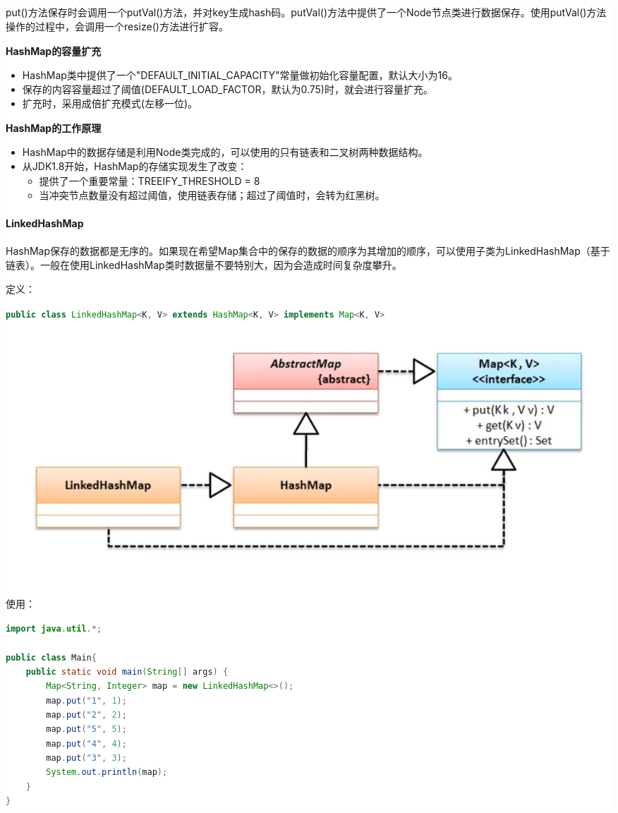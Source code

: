 put()方法保存时会调用一个putVal()方法，并对key生成hash码。putVal()方法中提供了一个Node节点类进行数据保存。使用putVal()方法操作的过程中，会调用一个resize()方法进行扩容。

**HashMap的容量扩充**
- HashMap类中提供了一个"DEFAULT_INITIAL_CAPACITY"常量做初始化容量配置，默认大小为16。
- 保存的内容容量超过了阈值(DEFAULT_LOAD_FACTOR，默认为0.75)时，就会进行容量扩充。
- 扩充时，采用成倍扩充模式(左移一位)。

**HashMap的工作原理**
- HashMap中的数据存储是利用Node类完成的，可以使用的只有链表和二叉树两种数据结构。
- 从JDK1.8开始，HashMap的存储实现发生了改变：
    + 提供了一个重要常量：TREEIFY_THRESHOLD = 8
    + 当冲突节点数量没有超过阈值，使用链表存储；超过了阈值时，会转为红黑树。

#### LinkedHashMap


HashMap保存的数据都是无序的。如果现在希望Map集合中的保存的数据的顺序为其增加的顺序，可以使用子类为LinkedHashMap（基于链表）。一般在使用LinkedHashMap类时数据量不要特别大，因为会造成时间复杂度攀升。

定义：
```java
public class LinkedHashMap<K, V> extends HashMap<K, V> implements Map<K, V>
```

![LinkedHashMap继承关系](/img/Java基础/LinkedHashMap继承关系.png)

使用：
```java
import java.util.*;

public class Main{
    public static void main(String[] args) {
        Map<String, Integer> map = new LinkedHashMap<>();
        map.put("1", 1);
        map.put("2", 2);
        map.put("5", 5);
        map.put("4", 4);
        map.put("3", 3);
        System.out.println(map);
    }
}

```

